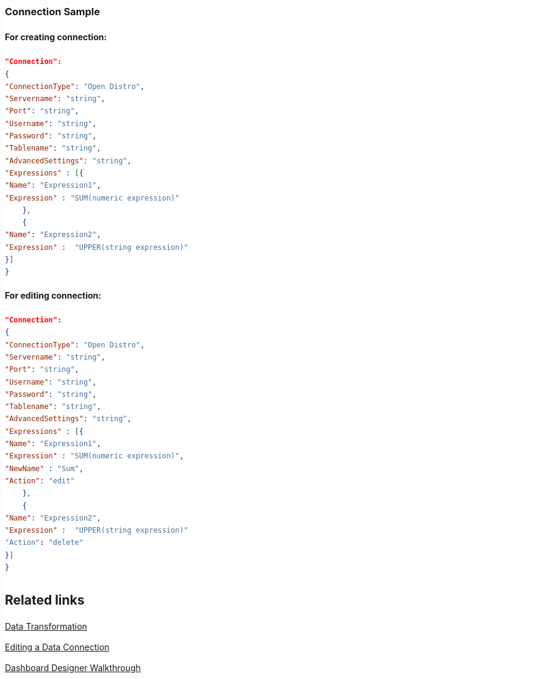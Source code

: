 ### Connection Sample

#### For creating connection:

``` json
"Connection":
{
"ConnectionType": "Open Distro",
"Servername": "string",
"Port": "string",
"Username": "string",
"Password": "string",
"Tablename": "string",
"AdvancedSettings": "string",
"Expressions" : [{
"Name": "Expression1",
"Expression" : "SUM(numeric expression)"
    },
    {
"Name": "Expression2",
"Expression" :  "UPPER(string expression)"
}]
}

```

#### For editing connection:

``` json
"Connection":
{
"ConnectionType": "Open Distro",
"Servername": "string",
"Port": "string",
"Username": "string",
"Password": "string",
"Tablename": "string",
"AdvancedSettings": "string",
"Expressions" : [{
"Name": "Expression1",
"Expression" : "SUM(numeric expression)",
"NewName" : "Sum",
"Action": "edit"
    },
    {
"Name": "Expression2",
"Expression" :  "UPPER(string expression)"
"Action": "delete"
}]
}

```

## Related links
[Data Transformation](/cloud-bi/working-with-data-source/transforming-data/joining-table/)

[Editing a Data Connection](/cloud-bi/working-with-data-source/editing-a-data-connection/)   

[Dashboard Designer Walkthrough](/cloud-bi/getting-started/quick-start/)

